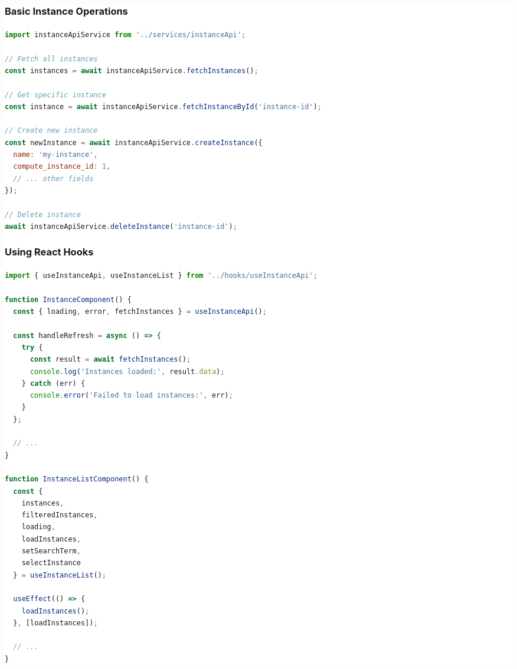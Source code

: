 ### Basic Instance Operations

```javascript
import instanceApiService from '../services/instanceApi';

// Fetch all instances
const instances = await instanceApiService.fetchInstances();

// Get specific instance
const instance = await instanceApiService.fetchInstanceById('instance-id');

// Create new instance
const newInstance = await instanceApiService.createInstance({
  name: 'my-instance',
  compute_instance_id: 1,
  // ... other fields
});

// Delete instance
await instanceApiService.deleteInstance('instance-id');
```

### Using React Hooks

```javascript
import { useInstanceApi, useInstanceList } from '../hooks/useInstanceApi';

function InstanceComponent() {
  const { loading, error, fetchInstances } = useInstanceApi();
  
  const handleRefresh = async () => {
    try {
      const result = await fetchInstances();
      console.log('Instances loaded:', result.data);
    } catch (err) {
      console.error('Failed to load instances:', err);
    }
  };

  // ...
}

function InstanceListComponent() {
  const {
    instances,
    filteredInstances,
    loading,
    loadInstances,
    setSearchTerm,
    selectInstance
  } = useInstanceList();

  useEffect(() => {
    loadInstances();
  }, [loadInstances]);

  // ...
}
```

